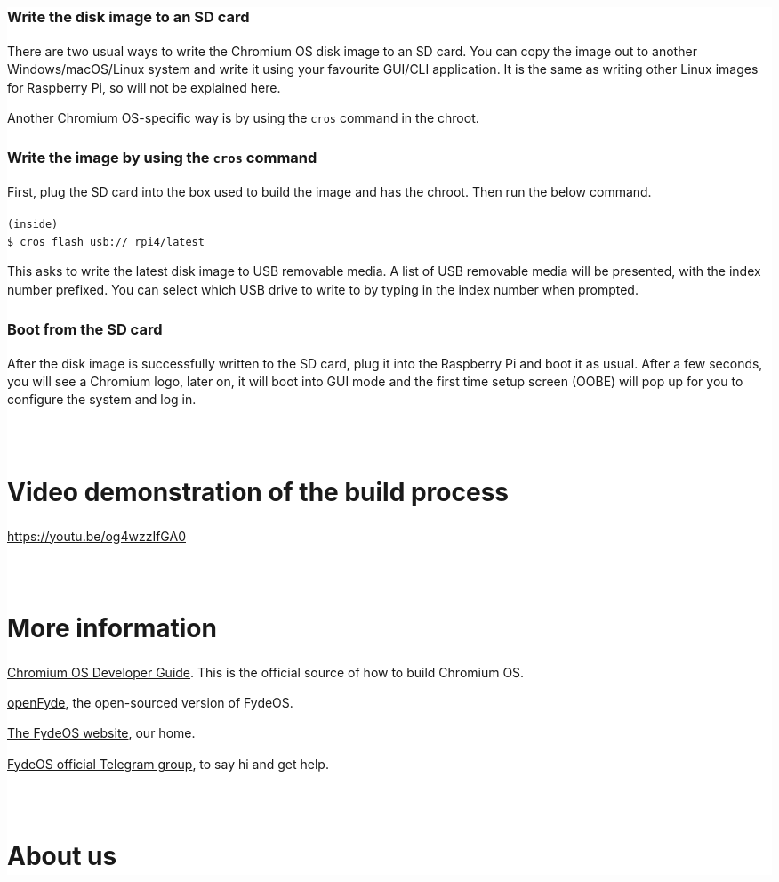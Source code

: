 
### Write the disk image to an SD card

There are two usual ways to write the Chromium OS disk image to an SD card. You can copy the image out to another Windows/macOS/Linux system and write it using your favourite GUI/CLI application. It is the same as writing other Linux images for Raspberry Pi, so will not be explained here.

Another Chromium OS-specific way is by using the `cros` command in the chroot.


### Write the image by using the `cros` command

First, plug the SD card into the box used to build the image and has the chroot. Then run the below command.

```
(inside)
$ cros flash usb:// rpi4/latest
```

This asks to write the latest disk image to USB removable media. A list of USB removable media will be presented, with the index number prefixed. You can select which USB drive to write to by typing in the index number when prompted.



### Boot from the SD card

After the disk image is successfully written to the SD card, plug it into the Raspberry Pi and boot it as usual. After a few seconds, you will see a Chromium logo, later on, it will boot into GUI mode and the first time setup screen (OOBE) will pop up for you to configure the system and log in.


<br>

# Video demonstration of the build process

<https://youtu.be/og4wzzIfGA0>


<br>

# More information

[Chromium OS Developer Guide](http://www.chromium.org/chromium-os/developer-guide). This is the official source of how to build Chromium OS.

[openFyde](https://openfyde.io), the open-sourced version of FydeOS.

[The FydeOS website](https://fydeos.io), our home.

[FydeOS official Telegram group](https://t.me/hi_fydeos), to say hi and get help.


<br>

# About us
